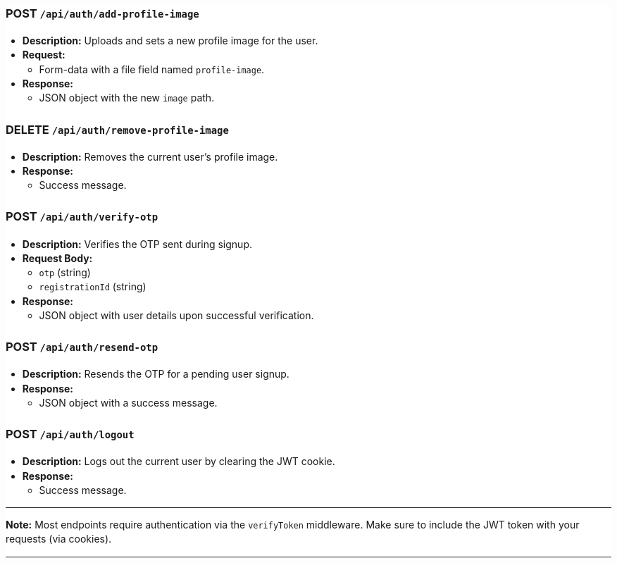### POST `/api/auth/add-profile-image`

- **Description:** Uploads and sets a new profile image for the user.
- **Request:**
  - Form-data with a file field named `profile-image`.
- **Response:**
  - JSON object with the new `image` path.

### DELETE `/api/auth/remove-profile-image`

- **Description:** Removes the current user’s profile image.
- **Response:**
  - Success message.

### POST `/api/auth/verify-otp`

- **Description:** Verifies the OTP sent during signup.
- **Request Body:**
  - `otp` (string)
  - `registrationId` (string)
- **Response:**
  - JSON object with user details upon successful verification.

### POST `/api/auth/resend-otp`

- **Description:** Resends the OTP for a pending user signup.
- **Response:**
  - JSON object with a success message.

### POST `/api/auth/logout`

- **Description:** Logs out the current user by clearing the JWT cookie.
- **Response:**
  - Success message.

---

**Note:** Most endpoints require authentication via the `verifyToken` middleware. Make sure to include the JWT token with your requests (via cookies).

---
